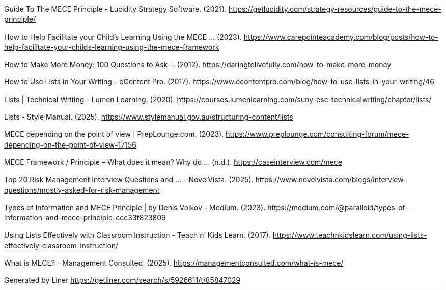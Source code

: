 Guide To The MECE Principle - Lucidity Strategy Software. (2021). https://getlucidity.com/strategy-resources/guide-to-the-mece-principle/

How to Help Facilitate your Child’s Learning Using the MECE ... (2023). https://www.carepointeacademy.com/blog/posts/how-to-help-facilitate-your-childs-learning-using-the-mece-framework

How to Make More Money: 100 Questions to Ask -. (2012). https://daringtolivefully.com/how-to-make-more-money

How to Use Lists in Your Writing - eContent Pro. (2017). https://www.econtentpro.com/blog/how-to-use-lists-in-your-writing/46

Lists | Technical Writing - Lumen Learning. (2020). https://courses.lumenlearning.com/suny-esc-technicalwriting/chapter/lists/

Lists - Style Manual. (2025). https://www.stylemanual.gov.au/structuring-content/lists

MECE depending on the point of view | PrepLounge.com. (2023). https://www.preplounge.com/consulting-forum/mece-depending-on-the-point-of-view-17156

MECE Framework / Principle – What does it mean? Why do ... (n.d.). https://caseinterview.com/mece

Top 20 Risk Management Interview Questions and ... - NovelVista. (2025). https://www.novelvista.com/blogs/interview-questions/mostly-asked-for-risk-management

Types of Information and MECE Principle | by Denis Volkov - Medium. (2023). https://medium.com/@paralloid/types-of-information-and-mece-principle-ccc33f823809

Using Lists Effectively with Classroom Instruction - Teach n’ Kids Learn. (2017). https://www.teachnkidslearn.com/using-lists-effectively-classroom-instruction/

What is MECE? - Management Consulted. (2025). https://managementconsulted.com/what-is-mece/



Generated by Liner
https://getliner.com/search/s/5926611/t/85847029